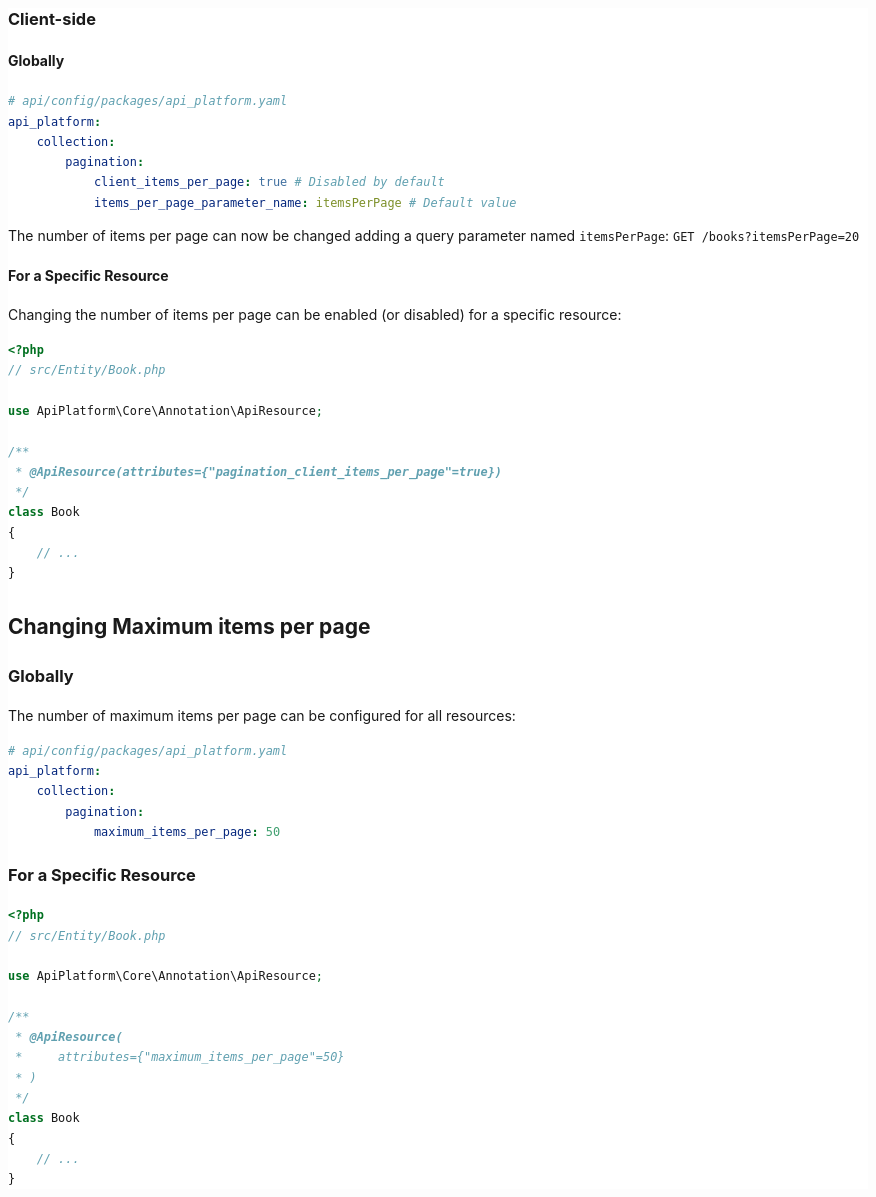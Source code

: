 ### Client-side

#### Globally

```yaml
# api/config/packages/api_platform.yaml
api_platform:
    collection:
        pagination:
            client_items_per_page: true # Disabled by default
            items_per_page_parameter_name: itemsPerPage # Default value
```

The number of items per page can now be changed adding a query parameter named `itemsPerPage`: `GET /books?itemsPerPage=20`

#### For a Specific Resource

Changing the number of items per page can be enabled (or disabled) for a specific resource:

```php
<?php
// src/Entity/Book.php

use ApiPlatform\Core\Annotation\ApiResource;

/**
 * @ApiResource(attributes={"pagination_client_items_per_page"=true})
 */
class Book
{
    // ...
}
```

## Changing Maximum items per page

### Globally

The number of maximum items per page can be configured for all resources:

```yaml
# api/config/packages/api_platform.yaml
api_platform:
    collection:
        pagination:
            maximum_items_per_page: 50
```

### For a Specific Resource

```php
<?php
// src/Entity/Book.php

use ApiPlatform\Core\Annotation\ApiResource;

/**
 * @ApiResource(
 *     attributes={"maximum_items_per_page"=50}
 * )
 */
class Book
{
    // ...
}
```